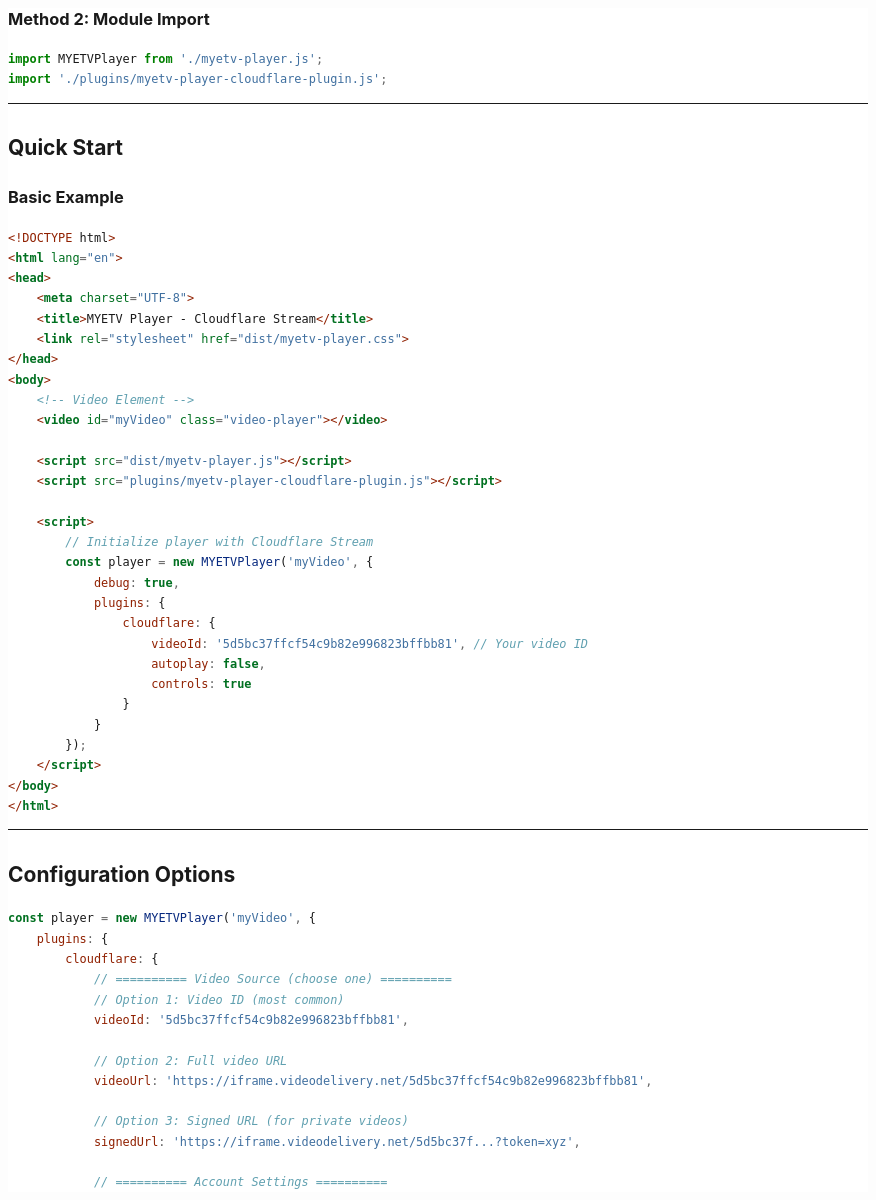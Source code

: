 ### Method 2: Module Import

```javascript
import MYETVPlayer from './myetv-player.js';
import './plugins/myetv-player-cloudflare-plugin.js';
```

---

## Quick Start

### Basic Example

```html
<!DOCTYPE html>
<html lang="en">
<head>
    <meta charset="UTF-8">
    <title>MYETV Player - Cloudflare Stream</title>
    <link rel="stylesheet" href="dist/myetv-player.css">
</head>
<body>
    <!-- Video Element -->
    <video id="myVideo" class="video-player"></video>

    <script src="dist/myetv-player.js"></script>
    <script src="plugins/myetv-player-cloudflare-plugin.js"></script>

    <script>
        // Initialize player with Cloudflare Stream
        const player = new MYETVPlayer('myVideo', {
            debug: true,
            plugins: {
                cloudflare: {
                    videoId: '5d5bc37ffcf54c9b82e996823bffbb81', // Your video ID
                    autoplay: false,
                    controls: true
                }
            }
        });
    </script>
</body>
</html>
```

---

## Configuration Options

```javascript
const player = new MYETVPlayer('myVideo', {
    plugins: {
        cloudflare: {
            // ========== Video Source (choose one) ==========
            // Option 1: Video ID (most common)
            videoId: '5d5bc37ffcf54c9b82e996823bffbb81',

            // Option 2: Full video URL
            videoUrl: 'https://iframe.videodelivery.net/5d5bc37ffcf54c9b82e996823bffbb81',

            // Option 3: Signed URL (for private videos)
            signedUrl: 'https://iframe.videodelivery.net/5d5bc37f...?token=xyz',

            // ========== Account Settings ==========
```